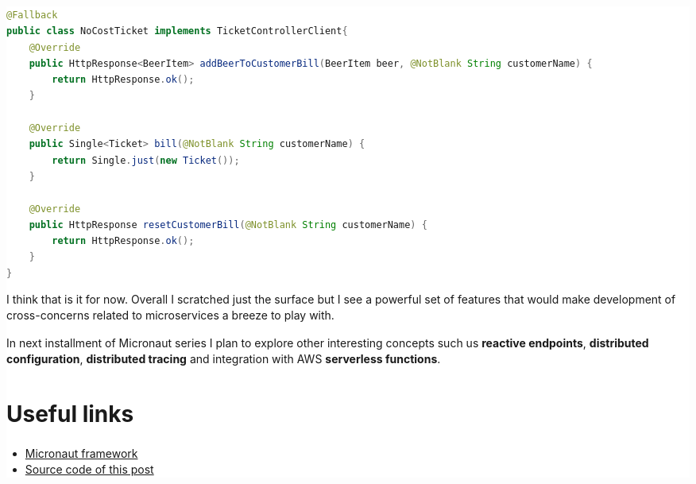 ```java
@Fallback
public class NoCostTicket implements TicketControllerClient{
    @Override
    public HttpResponse<BeerItem> addBeerToCustomerBill(BeerItem beer, @NotBlank String customerName) {
        return HttpResponse.ok();
    }

    @Override
    public Single<Ticket> bill(@NotBlank String customerName) {
        return Single.just(new Ticket());
    }

    @Override
    public HttpResponse resetCustomerBill(@NotBlank String customerName) {
        return HttpResponse.ok();
    }
}
```

I think that is it for now. Overall I scratched just the surface but I see a powerful set of features that would make development of cross-concerns related to microservices a breeze to play with.

In next installment of Micronaut series I plan to explore other interesting concepts such us **reactive endpoints**, **distributed configuration**, **distributed tracing** and integration with AWS **serverless functions**.

# Useful links

+ [Micronaut framework][1]
+ [Source code of this post][2]

[1]: http://micronaut.io/
[2]: https://github.com/mfarache/micronaut-ms



